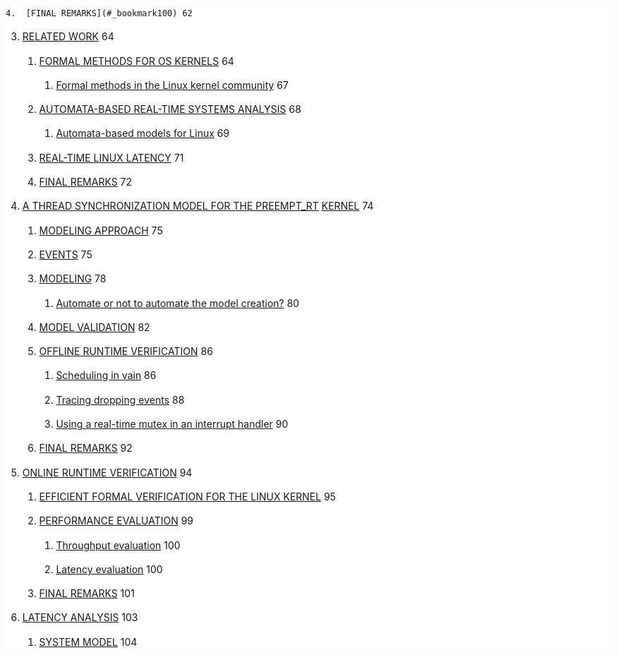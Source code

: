     4.  [FINAL REMARKS](#_bookmark100) 62

3.  [RELATED WORK](#related-work) 64

    1.  [FORMAL METHODS FOR OS KERNELS](#_bookmark102) 64

        1.  [Formal methods in the Linux kernel
            community](#formal-methods-in-the-linux-kernel-community) 67

    2.  [AUTOMATA-BASED REAL-TIME SYSTEMS ANALYSIS](#_bookmark105) 68

        1.  [Automata-based models for
            Linux](#automata-based-models-for-linux) 69

    3.  [REAL-TIME LINUX LATENCY](#_bookmark108) 71

    4.  [FINAL REMARKS](#_bookmark109) 72

4.  [A THREAD SYNCHRONIZATION MODEL FOR THE
    PREEMPT\_RT](#a-thread-synchronization-model-for-the-preempt_rt-kernel)
    [KERNEL](#a-thread-synchronization-model-for-the-preempt_rt-kernel)
    74

    1.  [MODELING APPROACH](#_bookmark113) 75

    2.  [EVENTS](#_bookmark114) 75

    3.  [MODELING](#_bookmark119) 78

        1.  [Automate or not to automate the model
            creation?](#automate-or-not-to-automate-the-model-creation)
            80

    4.  [MODEL VALIDATION](#_bookmark127) 82

    5.  [OFFLINE RUNTIME VERIFICATION](#_bookmark136) 86

        1.  [Scheduling in vain](#scheduling-in-vain) 86

        2.  [Tracing dropping events](#tracing-dropping-events) 88

        3.  [Using a real-time mutex in an interrupt
            handler](#using-a-real-time-mutex-in-an-interrupt-handler)
            90

    6.  [FINAL REMARKS](#_bookmark152) 92

5.  [ONLINE RUNTIME VERIFICATION](#online-runtime-verification) 94

    1.  [EFFICIENT FORMAL VERIFICATION FOR THE LINUX
        KERNEL](#_bookmark156) 95

    2.  [PERFORMANCE EVALUATION](#_bookmark164) 99

        1.  [Throughput evaluation](#throughput-evaluation) 100

        2.  [Latency evaluation](#latency-evaluation) 100

    3.  [FINAL REMARKS](#_bookmark168) 101

6.  [LATENCY ANALYSIS](#latency-analysis) 103

    1.  [SYSTEM MODEL](#_bookmark171) 104
